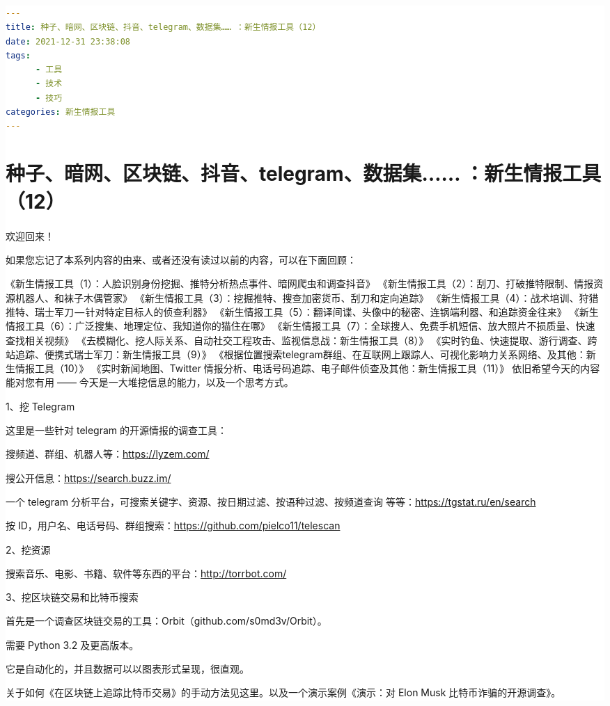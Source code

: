 ```yaml
---
title: 种子、暗网、区块链、抖音、telegram、数据集…… ：新生情报工具（12）
date: 2021-12-31 23:38:08
tags:
      - 工具
      - 技术
      - 技巧
categories: 新生情报工具
---
```


# 种子、暗网、区块链、抖音、telegram、数据集…… ：新生情报工具（12） #


欢迎回来！

如果您忘记了本系列内容的由来、或者还没有读过以前的内容，可以在下面回顾：

《新生情报工具（1）：人脸识别身份挖掘、推特分析热点事件、暗网爬虫和调查抖音》
《新生情报工具（2）：刮刀、打破推特限制、情报资源机器人、和袜子木偶管家》
《新生情报工具（3）：挖掘推特、搜查加密货币、刮刀和定向追踪》
《新生情报工具（4）：战术培训、狩猎推特、瑞士军刀 — 针对特定目标人的侦查利器》
《新生情报工具（5）：翻译间谍、头像中的秘密、连锅端利器、和追踪资金往来》
《新生情报工具（6）：广泛搜集、地理定位、我知道你的猫住在哪》
《新生情报工具（7）：全球搜人、免费手机短信、放大照片不损质量、快速查找相关视频》
《去模糊化、挖人际关系、自动社交工程攻击、监视信息战：新生情报工具（8）》
《实时钓鱼、快速提取、游行调查、跨站追踪、便携式瑞士军刀：新生情报工具（9）》
《根据位置搜索telegram群组、在互联网上跟踪人、可视化影响力关系网络、及其他：新生情报工具（10）》
《实时新闻地图、Twitter 情报分析、电话号码追踪、电子邮件侦查及其他：新生情报工具（11）》
依旧希望今天的内容能对您有用 —— 今天是一大堆挖信息的能力，以及一个思考方式。

1、挖 Telegram

这里是一些针对 telegram 的开源情报的调查工具：

搜频道、群组、机器人等：https://lyzem.com/

搜公开信息：https://search.buzz.im/

一个 telegram 分析平台，可搜索关键字、资源、按日期过滤、按语种过滤、按频道查询 等等：https://tgstat.ru/en/search

按 ID，用户名、电话号码、群组搜索：https://github.com/pielco11/telescan

2、挖资源

搜索音乐、电影、书籍、软件等东西的平台：http://torrbot.com/

3、挖区块链交易和比特币搜索

首先是一个调查区块链交易的工具：Orbit（github.com/s0md3v/Orbit）。

需要 Python 3.2 及更高版本。

它是自动化的，并且数据可以以图表形式呈现，很直观。

关于如何《在区块链上追踪比特币交易》的手动方法见这里。以及一个演示案例《演示：对 Elon Musk 比特币诈骗的开源调查》。
